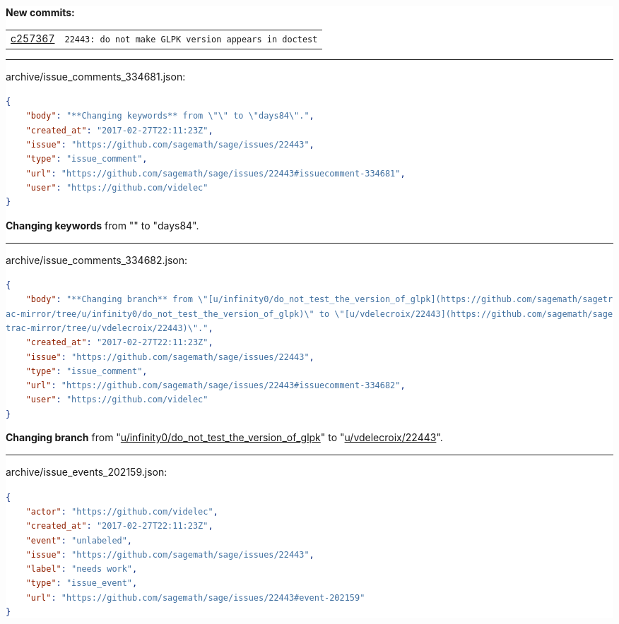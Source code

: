 <a id='comment:11'></a>
**New commits:**
<table><tr><td><a href="https://github.com/sagemath/sagetrac-mirror/commit/c257367c809926d273ba95ee82bdf4e007de6f9b">c257367</a></td><td><code>22443: do not make GLPK version appears in doctest</code></td></tr></table>




---

archive/issue_comments_334681.json:
```json
{
    "body": "**Changing keywords** from \"\" to \"days84\".",
    "created_at": "2017-02-27T22:11:23Z",
    "issue": "https://github.com/sagemath/sage/issues/22443",
    "type": "issue_comment",
    "url": "https://github.com/sagemath/sage/issues/22443#issuecomment-334681",
    "user": "https://github.com/videlec"
}
```

**Changing keywords** from "" to "days84".



---

archive/issue_comments_334682.json:
```json
{
    "body": "**Changing branch** from \"[u/infinity0/do_not_test_the_version_of_glpk](https://github.com/sagemath/sagetrac-mirror/tree/u/infinity0/do_not_test_the_version_of_glpk)\" to \"[u/vdelecroix/22443](https://github.com/sagemath/sagetrac-mirror/tree/u/vdelecroix/22443)\".",
    "created_at": "2017-02-27T22:11:23Z",
    "issue": "https://github.com/sagemath/sage/issues/22443",
    "type": "issue_comment",
    "url": "https://github.com/sagemath/sage/issues/22443#issuecomment-334682",
    "user": "https://github.com/videlec"
}
```

**Changing branch** from "[u/infinity0/do_not_test_the_version_of_glpk](https://github.com/sagemath/sagetrac-mirror/tree/u/infinity0/do_not_test_the_version_of_glpk)" to "[u/vdelecroix/22443](https://github.com/sagemath/sagetrac-mirror/tree/u/vdelecroix/22443)".



---

archive/issue_events_202159.json:
```json
{
    "actor": "https://github.com/videlec",
    "created_at": "2017-02-27T22:11:23Z",
    "event": "unlabeled",
    "issue": "https://github.com/sagemath/sage/issues/22443",
    "label": "needs work",
    "type": "issue_event",
    "url": "https://github.com/sagemath/sage/issues/22443#event-202159"
}
```

